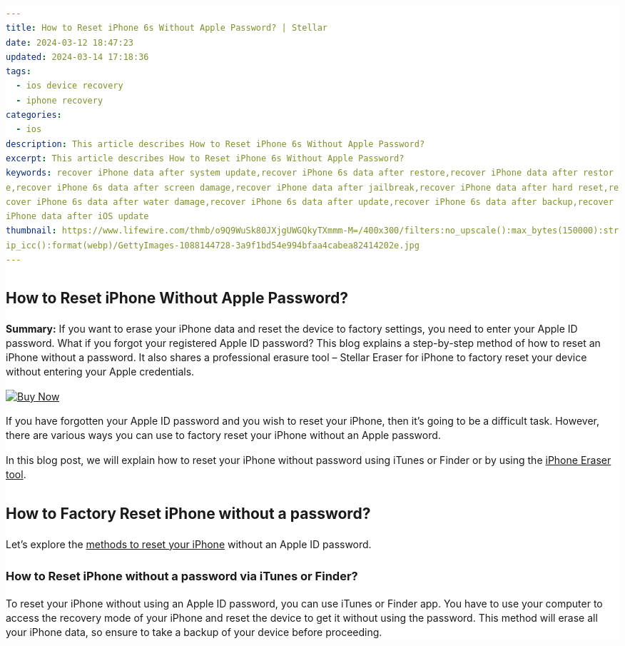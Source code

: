 ```yaml
---
title: How to Reset iPhone 6s Without Apple Password? | Stellar
date: 2024-03-12 18:47:23
updated: 2024-03-14 17:18:36
tags: 
  - ios device recovery
  - iphone recovery
categories:
  - ios
description: This article describes How to Reset iPhone 6s Without Apple Password?
excerpt: This article describes How to Reset iPhone 6s Without Apple Password?
keywords: recover iPhone data after system update,recover iPhone 6s data after restore,recover iPhone data after restore,recover iPhone 6s data after screen damage,recover iPhone data after jailbreak,recover iPhone data after hard reset,recover iPhone 6s data after water damage,recover iPhone 6s data after update,recover iPhone 6s data after backup,recover iPhone data after iOS update
thumbnail: https://www.lifewire.com/thmb/o9Q9WuSk80JXjgUWGQkyTXmmm-M=/400x300/filters:no_upscale():max_bytes(150000):strip_icc():format(webp)/GettyImages-1088144728-3a9f1bd54e994bfaa4cabea82414202e.jpg
---
```


## How to Reset iPhone Without Apple Password?

**Summary:** If you want to erase your iPhone data and reset the device to factory settings, you need to enter your Apple ID password. What if you forgot your registered Apple ID password? This blog explains a step-by-step method of how to reset an iPhone without a password. It also shares a professional erasure tool – Stellar Eraser for iPhone to factory reset your device without entering your Apple credentials.

[![Buy Now](https://cdn-cmlep.nitrocdn.com/DLSjJVyzoVcUgUSBlgyEUoGMDKLbWXQr/assets/images/optimized/rev-8b4e845/www.stellarinfo.com/blog/wp-content/uploads/2023/04/EN-BUY-NOW.png)](https://tools.techidaily.com/stellardata-recovery/data-recovery-ios/ "Buy Now")

If you have forgotten your Apple ID password and you wish to reset your iPhone, then it’s going to be a difficult task. However, there are various ways you can use to factory reset your iPhone without an Apple password.

In this blog post, we will explain how to reset your iPhone without password using iTunes or Finder or by using the [iPhone Eraser tool](https://www.stellarinfo.com/erase-iphone-data.php).

## **How to Factory Reset iPhone without a password?**

Let’s explore the [methods to reset your iPhone](https://www.stellarinfo.com/blog/how-to-reset-iphone-without-losing-data/) without an Apple ID password.

### **How to Reset iPhone without a password via iTunes or Finder?**

To reset your iPhone without using an Apple ID password, you can use iTunes or Finder app. You have to use your computer to access the recovery mode of your iPhone and reset the device to get it without using the password. This method will erase all your iPhone data, so ensure to take a backup of your device before proceeding.
